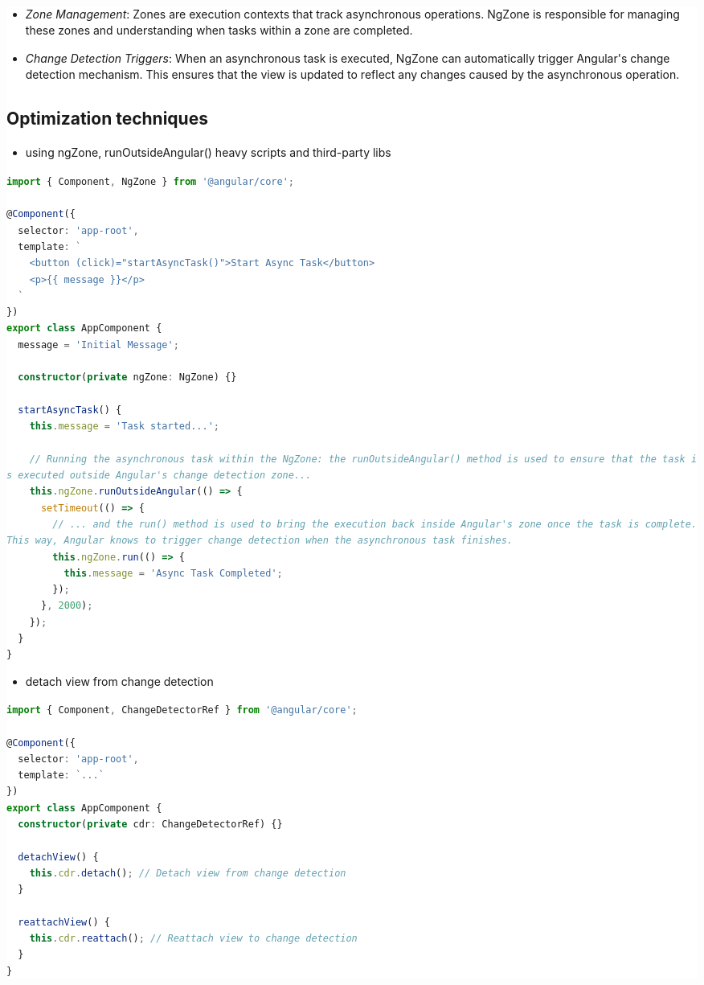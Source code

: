 - *Zone Management*: Zones are execution contexts that track asynchronous operations. NgZone is responsible for managing these zones and understanding when tasks within a zone are completed.

- *Change Detection Triggers*: When an asynchronous task is executed, NgZone can automatically trigger Angular's change detection mechanism. This ensures that the view is updated to reflect any changes caused by the asynchronous operation.

## Optimization techniques

- using ngZone, runOutsideAngular() heavy scripts and third-party libs
```typescript
import { Component, NgZone } from '@angular/core';

@Component({
  selector: 'app-root',
  template: `
    <button (click)="startAsyncTask()">Start Async Task</button>
    <p>{{ message }}</p>
  `
})
export class AppComponent {
  message = 'Initial Message';

  constructor(private ngZone: NgZone) {}

  startAsyncTask() {
    this.message = 'Task started...';

    // Running the asynchronous task within the NgZone: the runOutsideAngular() method is used to ensure that the task is executed outside Angular's change detection zone...
    this.ngZone.runOutsideAngular(() => {
      setTimeout(() => {
        // ... and the run() method is used to bring the execution back inside Angular's zone once the task is complete. This way, Angular knows to trigger change detection when the asynchronous task finishes.
        this.ngZone.run(() => {
          this.message = 'Async Task Completed';
        });
      }, 2000);
    });
  }
}
```

- detach view from change detection
```typescript
import { Component, ChangeDetectorRef } from '@angular/core';

@Component({
  selector: 'app-root',
  template: `...`
})
export class AppComponent {
  constructor(private cdr: ChangeDetectorRef) {}

  detachView() {
    this.cdr.detach(); // Detach view from change detection
  }

  reattachView() {
    this.cdr.reattach(); // Reattach view to change detection
  }
}
```
